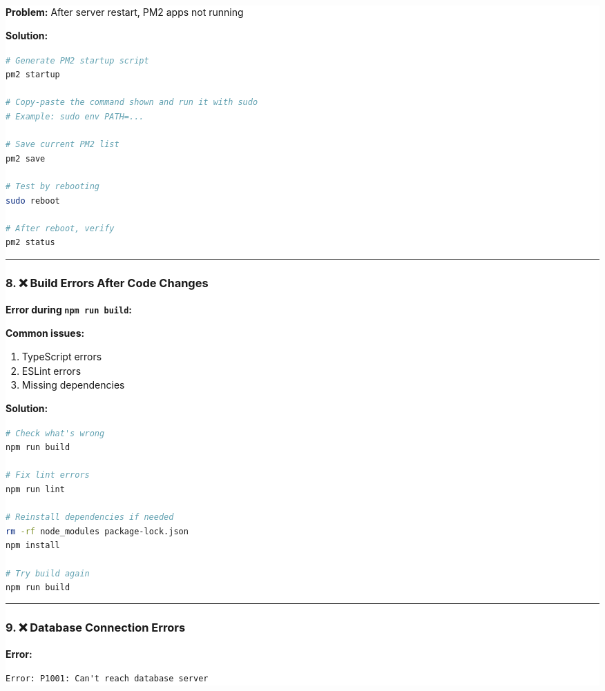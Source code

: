 **Problem:**
After server restart, PM2 apps not running

**Solution:**
```bash
# Generate PM2 startup script
pm2 startup

# Copy-paste the command shown and run it with sudo
# Example: sudo env PATH=...

# Save current PM2 list
pm2 save

# Test by rebooting
sudo reboot

# After reboot, verify
pm2 status
```

---

### 8. ❌ Build Errors After Code Changes

**Error during `npm run build`:**

**Common issues:**
1. TypeScript errors
2. ESLint errors
3. Missing dependencies

**Solution:**
```bash
# Check what's wrong
npm run build

# Fix lint errors
npm run lint

# Reinstall dependencies if needed
rm -rf node_modules package-lock.json
npm install

# Try build again
npm run build
```

---

### 9. ❌ Database Connection Errors

**Error:**
```
Error: P1001: Can't reach database server
```
